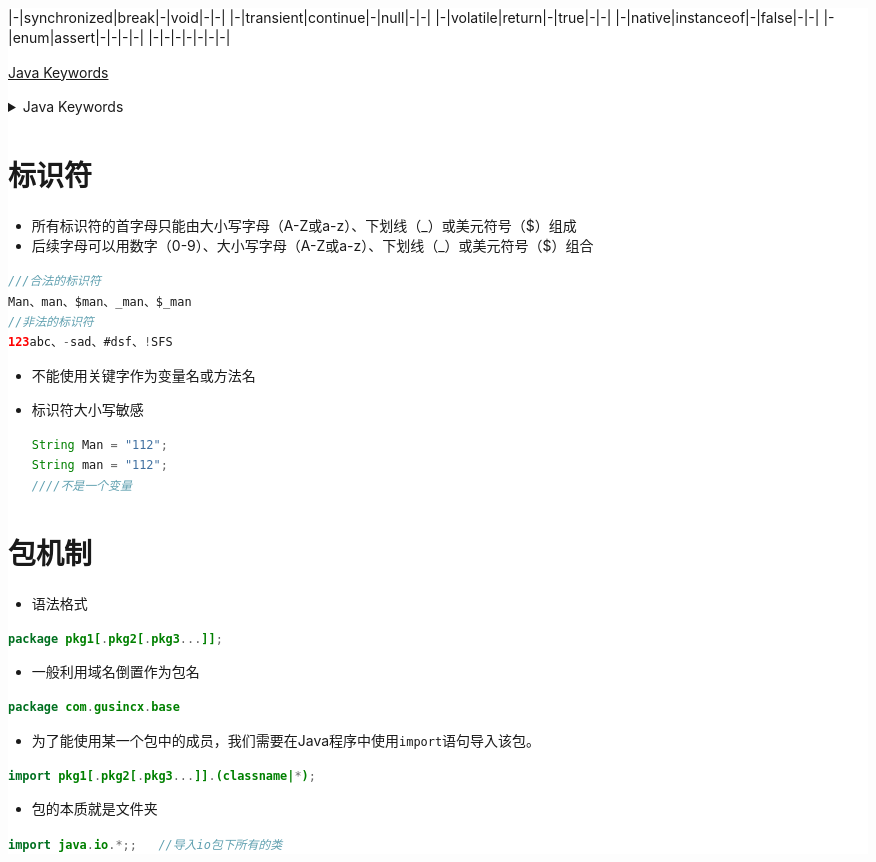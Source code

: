 |-|synchronized|break|-|void|-|-|
|-|transient|continue|-|null|-|-|
|-|volatile|return|-|true|-|-|
|-|native|instanceof|-|false|-|-|
|-|enum|assert|-|-|-|-|
|-|-|-|-|-|-|-|



[Java Keywords](https://www.w3schools.com/java/java_ref_keywords.asp)

<details><summary>Java Keywords</summary></details>


# 标识符

- 所有标识符的首字母只能由大小写字母（A-Z或a-z）、下划线（_）或美元符号（$）组成
- 后续字母可以用数字（0-9）、大小写字母（A-Z或a-z）、下划线（_）或美元符号（$）组合

```java
///合法的标识符
Man、man、$man、_man、$_man
//非法的标识符
123abc、-sad、#dsf、!SFS
```



- 不能使用关键字作为变量名或方法名

- 标识符大小写敏感

  ```java
  String Man = "112";
  String man = "112";
  ////不是一个变量
  ```

# 包机制
- 语法格式
```java
package pkg1[.pkg2[.pkg3...]];
```
- 一般利用域名倒置作为包名
```java
package com.gusincx.base
```
- 为了能使用某一个包中的成员，我们需要在Java程序中使用`import`语句导入该包。
```java
import pkg1[.pkg2[.pkg3...]].(classname|*);
```
- 包的本质就是文件夹
```java
import java.io.*;;   //导入io包下所有的类
```